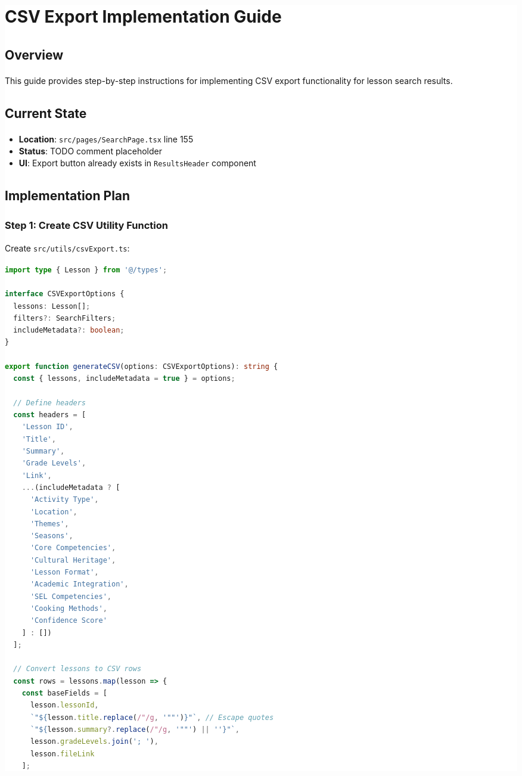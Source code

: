 # CSV Export Implementation Guide

## Overview

This guide provides step-by-step instructions for implementing CSV export functionality for lesson search results.

## Current State

- **Location**: `src/pages/SearchPage.tsx` line 155
- **Status**: TODO comment placeholder
- **UI**: Export button already exists in `ResultsHeader` component

## Implementation Plan

### Step 1: Create CSV Utility Function

Create `src/utils/csvExport.ts`:

```typescript
import type { Lesson } from '@/types';

interface CSVExportOptions {
  lessons: Lesson[];
  filters?: SearchFilters;
  includeMetadata?: boolean;
}

export function generateCSV(options: CSVExportOptions): string {
  const { lessons, includeMetadata = true } = options;
  
  // Define headers
  const headers = [
    'Lesson ID',
    'Title',
    'Summary',
    'Grade Levels',
    'Link',
    ...(includeMetadata ? [
      'Activity Type',
      'Location',
      'Themes',
      'Seasons',
      'Core Competencies',
      'Cultural Heritage',
      'Lesson Format',
      'Academic Integration',
      'SEL Competencies',
      'Cooking Methods',
      'Confidence Score'
    ] : [])
  ];
  
  // Convert lessons to CSV rows
  const rows = lessons.map(lesson => {
    const baseFields = [
      lesson.lessonId,
      `"${lesson.title.replace(/"/g, '""')}"`, // Escape quotes
      `"${lesson.summary?.replace(/"/g, '""') || ''}"`,
      lesson.gradeLevels.join('; '),
      lesson.fileLink
    ];
```